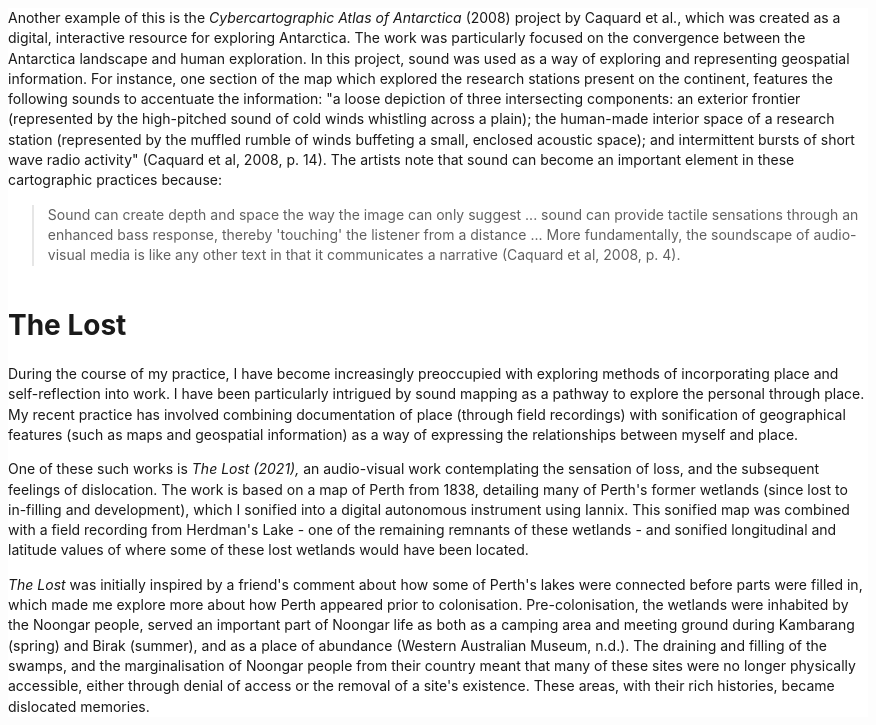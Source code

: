 Another example of this is the *Cybercartographic Atlas of Antarctica*
(2008) project by Caquard et al., which was created as a digital,
interactive resource for exploring Antarctica. The work was particularly
focused on the convergence between the Antarctica landscape and human
exploration. In this project, sound was used as a way of exploring and
representing geospatial information. For instance, one section of the
map which explored the research stations present on the continent,
features the following sounds to accentuate the information: "a loose
depiction of three intersecting components: an exterior frontier
(represented by the high-pitched sound of cold winds whistling across a
plain); the human-made interior space of a research station (represented
by the muffled rumble of winds buffeting a small, enclosed acoustic
space); and intermittent bursts of short wave radio activity" (Caquard
et al, 2008, p. 14). The artists note that sound can become an important
element in these cartographic practices because:

> Sound can create depth and space the way the image can only suggest
> ... sound can provide tactile sensations through an enhanced bass
> response, thereby 'touching' the listener from a distance ... More
> fundamentally, the soundscape of audio-visual media is like any other
> text in that it communicates a narrative (Caquard et al, 2008, p. 4).

# The Lost

During the course of my practice, I have become increasingly preoccupied
with exploring methods of incorporating place and self-reflection into
work. I have been particularly intrigued by sound mapping as a pathway
to explore the personal through place. My recent practice has involved
combining documentation of place (through field recordings) with
sonification of geographical features (such as maps and geospatial
information) as a way of expressing the relationships between myself and
place.

One of these such works is *The Lost (2021),* an audio-visual work
contemplating the sensation of loss, and the subsequent feelings of
dislocation. The work is based on a map of Perth from 1838, detailing
many of Perth's former wetlands (since lost to in-filling and
development), which I sonified into a digital autonomous instrument
using Iannix. This sonified map was combined with a field recording from
Herdman's Lake - one of the remaining remnants of these wetlands - and
sonified longitudinal and latitude values of where some of these lost
wetlands would have been located.

*The Lost* was initially inspired by a friend's comment about how some
of Perth's lakes were connected before parts were filled in, which made
me explore more about how Perth appeared prior to colonisation.
Pre-colonisation, the wetlands were inhabited by the Noongar people,
served an important part of Noongar life as both as a camping area and
meeting ground during Kambarang (spring) and Birak (summer), and as a
place of abundance (Western Australian Museum, n.d.). The draining and
filling of the swamps, and the marginalisation of Noongar people from
their country meant that many of these sites were no longer physically
accessible, either through denial of access or the removal of a site's
existence. These areas, with their rich histories, became dislocated
memories.
